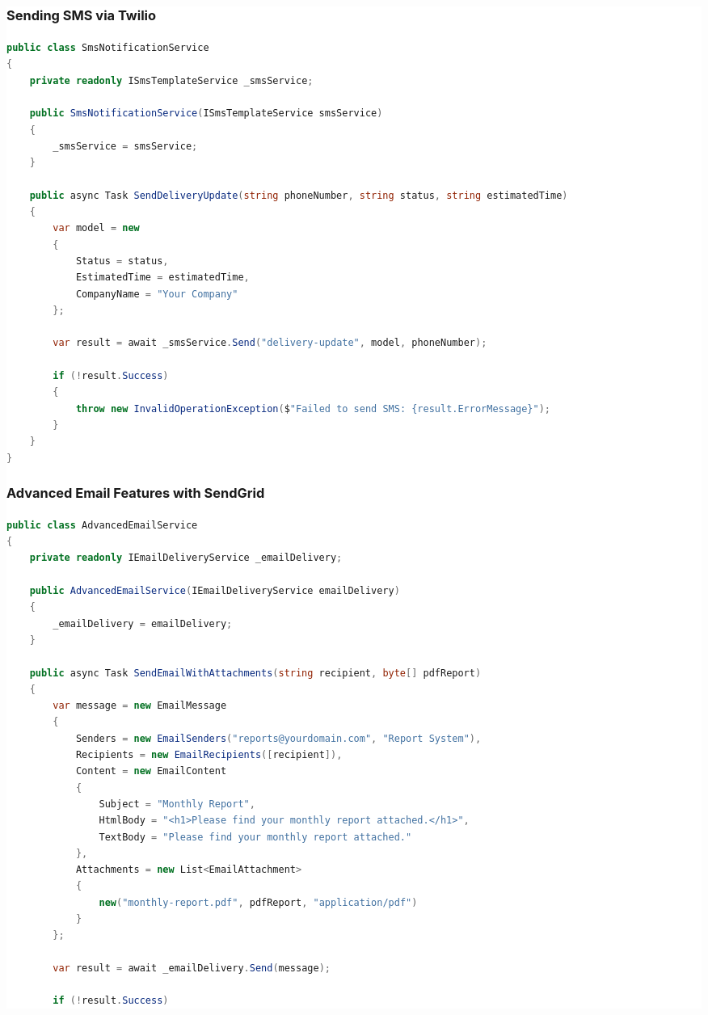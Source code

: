 ### Sending SMS via Twilio

```csharp
public class SmsNotificationService
{
    private readonly ISmsTemplateService _smsService;
    
    public SmsNotificationService(ISmsTemplateService smsService)
    {
        _smsService = smsService;
    }
    
    public async Task SendDeliveryUpdate(string phoneNumber, string status, string estimatedTime)
    {
        var model = new 
        { 
            Status = status,
            EstimatedTime = estimatedTime,
            CompanyName = "Your Company"
        };
        
        var result = await _smsService.Send("delivery-update", model, phoneNumber);
        
        if (!result.Success)
        {
            throw new InvalidOperationException($"Failed to send SMS: {result.ErrorMessage}");
        }
    }
}
```

### Advanced Email Features with SendGrid

```csharp
public class AdvancedEmailService
{
    private readonly IEmailDeliveryService _emailDelivery;
    
    public AdvancedEmailService(IEmailDeliveryService emailDelivery)
    {
        _emailDelivery = emailDelivery;
    }
    
    public async Task SendEmailWithAttachments(string recipient, byte[] pdfReport)
    {
        var message = new EmailMessage
        {
            Senders = new EmailSenders("reports@yourdomain.com", "Report System"),
            Recipients = new EmailRecipients([recipient]),
            Content = new EmailContent
            {
                Subject = "Monthly Report",
                HtmlBody = "<h1>Please find your monthly report attached.</h1>",
                TextBody = "Please find your monthly report attached."
            },
            Attachments = new List<EmailAttachment>
            {
                new("monthly-report.pdf", pdfReport, "application/pdf")
            }
        };
        
        var result = await _emailDelivery.Send(message);
        
        if (!result.Success)
```